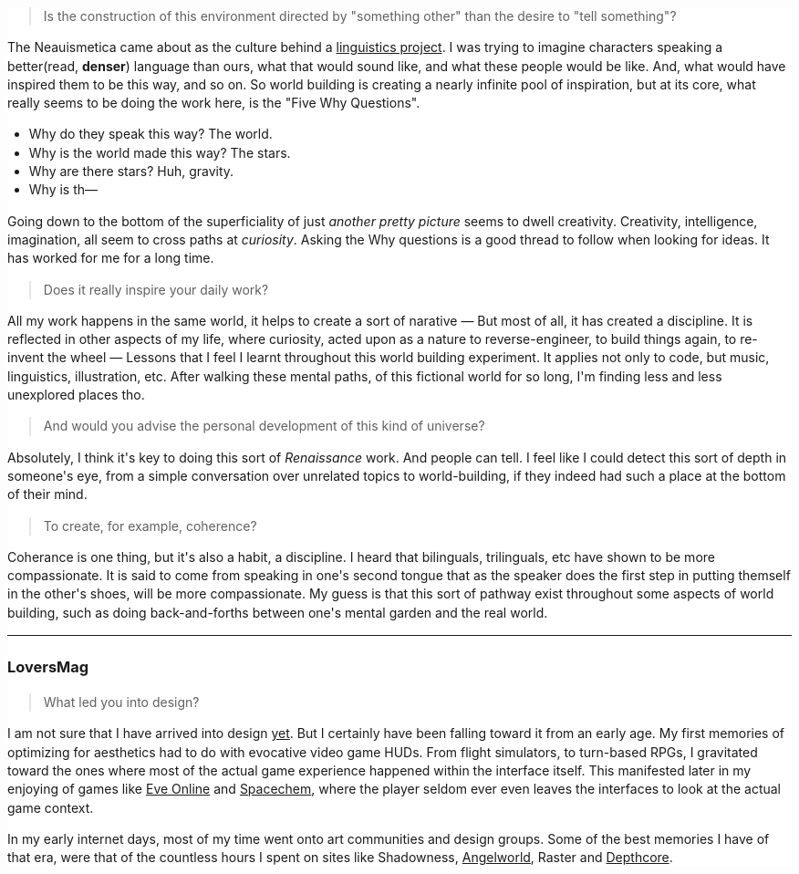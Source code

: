 > Is the construction of this environment directed by "something other" than the desire to "tell something"?

The Neauismetica came about as the culture behind a [linguistics project](http://wiki.xxiivv.com/lietal). I was trying to imagine characters speaking a better(read, **denser**) language than ours, what that would sound like, and what these people would be like. And, what would have inspired them to be this way, and so on. So world building is creating a nearly infinite pool of inspiration, but at its core, what really seems to be doing the work here, is the "Five Why Questions".

-   Why do they speak this way? The world.
-   Why is the world made this way? The stars.
-   Why are there stars? Huh, gravity.
-   Why is th—

Going down to the bottom of the superficiality of just _another pretty picture_ seems to dwell creativity. Creativity, intelligence, imagination, all seem to cross paths at _curiosity_. Asking the Why questions is a good thread to follow when looking for ideas. It has worked for me for a long time.

> Does it really inspire your daily work?

All my work happens in the same world, it helps to create a sort of narative — But most of all, it has created a discipline. It is reflected in other aspects of my life, where curiosity, acted upon as a nature to reverse-engineer, to build things again, to re-invent the wheel — Lessons that I feel I learnt throughout this world building experiment. It applies not only to code, but music, linguistics, illustration, etc. After walking these mental paths, of this fictional world for so long, I'm finding less and less unexplored places tho.

> And would you advise the personal development of this kind of universe?

Absolutely, I think it's key to doing this sort of _Renaissance_ work. And people can tell. I feel like I could detect this sort of depth in someone's eye, from a simple conversation over unrelated topics to world-building, if they indeed had such a place at the bottom of their mind.

> To create, for example, coherence?

Coherance is one thing, but it's also a habit, a discipline. I heard that bilinguals, trilinguals, etc have shown to be more compassionate. It is said to come from speaking in one's second tongue that as the speaker does the first step in putting themself in the other's shoes, will be more compassionate. My guess is that this sort of pathway exist throughout some aspects of world building, such as doing back-and-forths between one's mental garden and the real world.

***
### LoversMag
> What led you into design?

I am not sure that I have arrived into design [yet](http://wiki.xxiivv.com/2018). But I certainly have been falling toward it from an early age. My first memories of optimizing for aesthetics had to do with evocative video game HUDs. From flight simulators, to turn-based RPGs, I gravitated toward the ones where most of the actual game experience happened within the interface itself. This manifested later in my enjoying of games like [Eve Online](https://en.wikipedia.org/wiki/Eve_Online) and [Spacechem](http://www.zachtronics.com/spacechem/), where the player seldom ever even leaves the interfaces to look at the actual game context.

In my early internet days, most of my time went onto art communities and design groups. Some of the best memories I have of that era, were that of the countless hours I spent on sites like Shadowness, [Angelworld](http://theangelworld.net), Raster and [Depthcore](http://www.depthcore.com/artist/ikaruga/).
